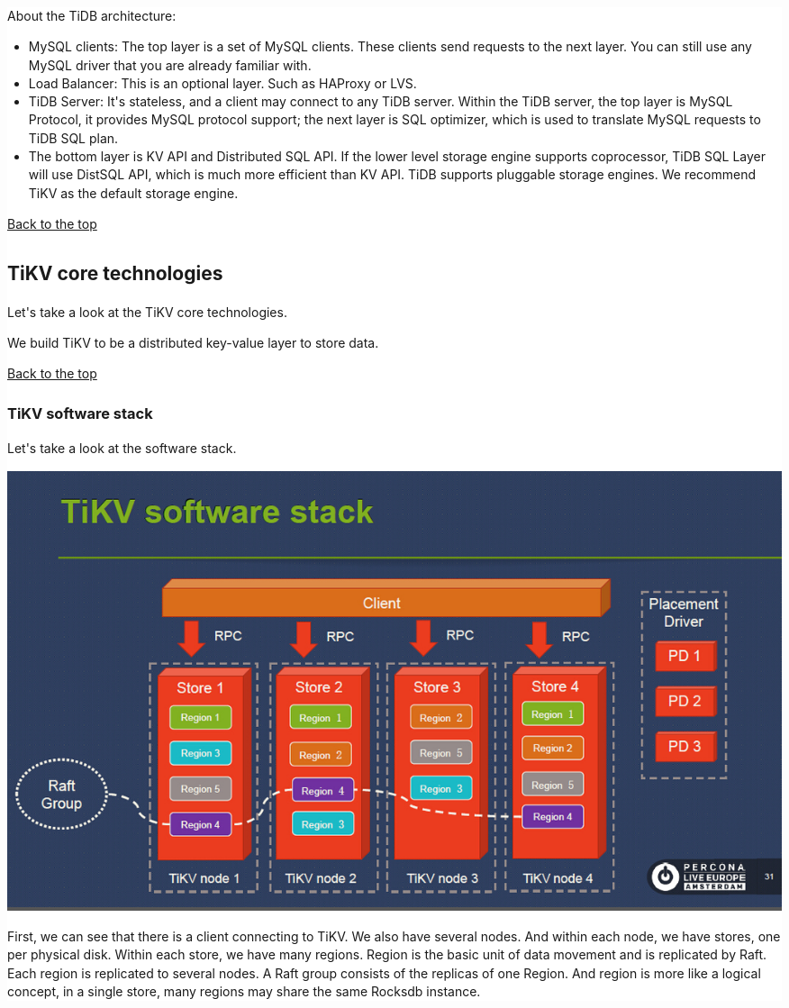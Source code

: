 About the TiDB architecture:

- MySQL clients: The top layer is a set of MySQL clients. These clients send requests to the next layer. You can still use any MySQL driver that you are already familiar with.
- Load Balancer: This is an optional layer. Such as HAProxy or LVS.
- TiDB Server: It&#39;s stateless, and a client may connect to any TiDB server. Within the TiDB server, the top layer is MySQL Protocol, it provides MySQL protocol support; the next layer is SQL optimizer, which is used to translate MySQL requests to TiDB SQL plan.
- The bottom layer is KV API and Distributed SQL API. If the lower level storage engine supports coprocessor, TiDB SQL Layer will use DistSQL API, which is much more efficient than KV API. TiDB supports pluggable storage engines. We recommend TiKV as the default storage engine.

[Back to the top](#top)

## <span id="13">TiKV core technologies</span>

Let&#39;s take a look at the TiKV core technologies.

We build TiKV to be a distributed key-value layer to store data.

[Back to the top](#top)

### <span id="14"> TiKV software stack</span>

Let&#39;s take a look at the software stack.

![](media/how-we-build-tidb-5.png)

 First, we can see that there is a client connecting to TiKV. We also have several nodes. And within each node, we have stores, one per physical disk. Within each store, we have many regions. Region is the basic unit of data movement and is replicated by Raft. Each region is replicated to several nodes.  A Raft group consists of the replicas of one Region. And region is more like a logical concept, in a single store, many regions may share the same Rocksdb instance.
